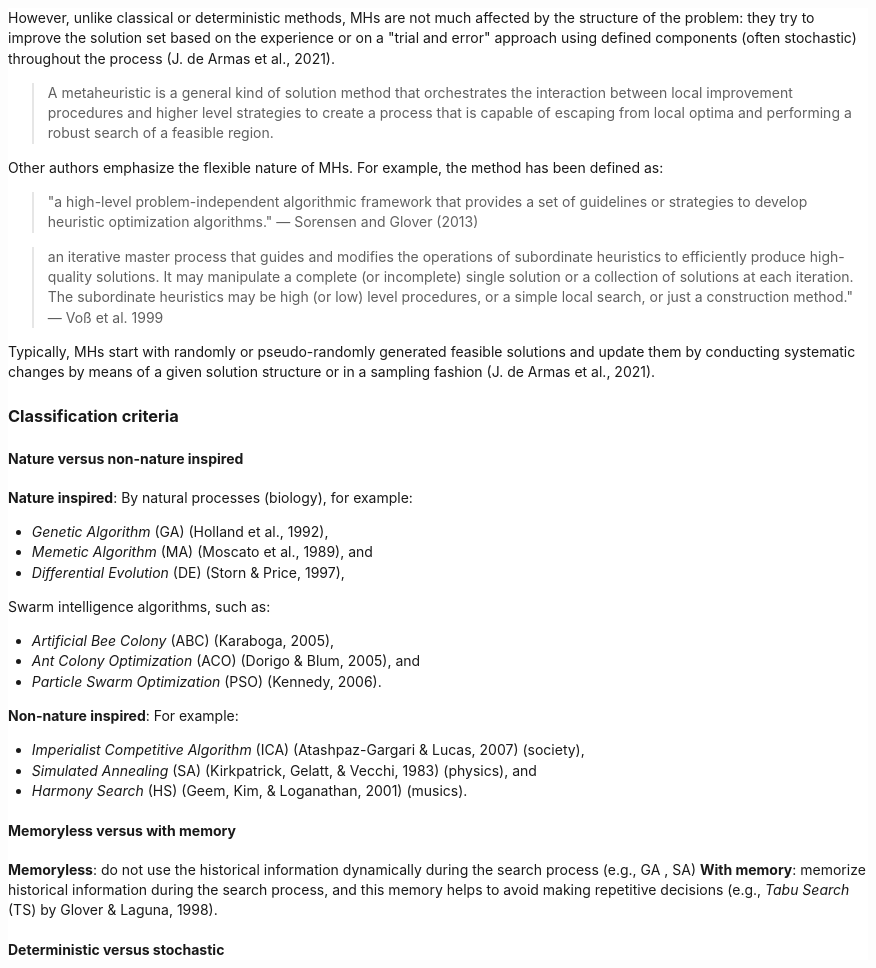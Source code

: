 However, unlike classical or deterministic methods, MHs are not much affected by the structure of the problem: they try to improve the solution set based on the experience or on a "trial and error" approach using defined components (often stochastic) throughout the process (J. de Armas et al., 2021).

>A metaheuristic is a general kind of solution method that orchestrates the interaction between local improvement procedures and higher level strategies to create a process that is capable of escaping from local optima and performing a robust search of a feasible region.

Other authors emphasize the flexible nature of MHs. For example, the method has been defined as:

>"a high-level problem-independent algorithmic framework that provides a set of guidelines or strategies to develop heuristic optimization algorithms." — Sorensen and Glover (2013)


>an iterative master process that guides and modifies the operations of subordinate heuristics to efficiently produce high-quality solutions.
>It may manipulate a complete (or incomplete) single solution or a collection of solutions at each iteration.
>The subordinate heuristics may be high (or low) level procedures, or a simple local search, or just a construction method." — Voß et al. 1999

Typically, MHs start with randomly or pseudo-randomly generated feasible solutions and update them by conducting systematic changes by means of a given solution structure or in a sampling fashion (J. de Armas et al., 2021).

### Classification criteria

#### Nature versus non-nature inspired

**Nature inspired**: By natural processes (biology), for example:

- *Genetic Algorithm* (GA) (Holland et al., 1992),
- *Memetic Algorithm* (MA) (Moscato et al., 1989), and
- *Differential Evolution* (DE) (Storn & Price, 1997),

Swarm intelligence algorithms, such as:

- *Artificial Bee Colony* (ABC) (Karaboga, 2005),
- *Ant Colony Optimization* (ACO) (Dorigo & Blum, 2005), and
- *Particle Swarm Optimization* (PSO) (Kennedy, 2006).

**Non-nature inspired**: For example:

- *Imperialist Competitive Algorithm* (ICA) (Atashpaz-Gargari & Lucas, 2007) (society),
- *Simulated Annealing* (SA) (Kirkpatrick, Gelatt, & Vecchi, 1983) (physics), and
- *Harmony Search* (HS) (Geem, Kim, & Loganathan, 2001) (musics).

#### Memoryless versus with memory

**Memoryless**: do not use the historical information dynamically during the search process (e.g., GA , SA)
**With memory**: memorize historical information during the search process, and this memory helps to avoid making repetitive decisions (e.g., *Tabu Search* (TS) by Glover & Laguna, 1998).

#### Deterministic versus stochastic
